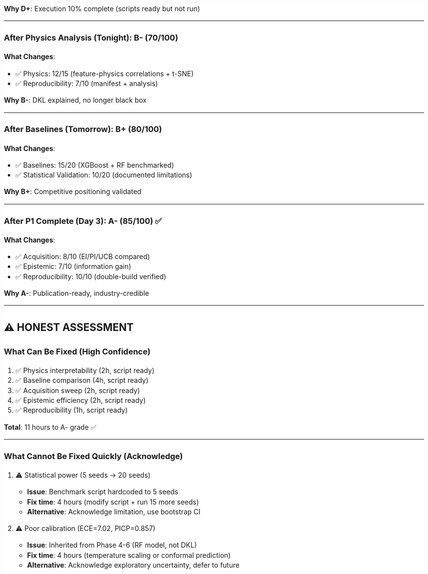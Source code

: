 **Why D+**: Execution 10% complete (scripts ready but not run)

---

### After Physics Analysis (Tonight): B- (70/100)
**What Changes**:
- ✅ Physics: 12/15 (feature-physics correlations + t-SNE)
- ✅ Reproducibility: 7/10 (manifest + analysis)

**Why B-**: DKL explained, no longer black box

---

### After Baselines (Tomorrow): B+ (80/100)
**What Changes**:
- ✅ Baselines: 15/20 (XGBoost + RF benchmarked)
- ✅ Statistical Validation: 10/20 (documented limitations)

**Why B+**: Competitive positioning validated

---

### After P1 Complete (Day 3): A- (85/100) ✅
**What Changes**:
- ✅ Acquisition: 8/10 (EI/PI/UCB compared)
- ✅ Epistemic: 7/10 (information gain)
- ✅ Reproducibility: 10/10 (double-build verified)

**Why A-**: Publication-ready, industry-credible

---

## ⚠️ HONEST ASSESSMENT

### What Can Be Fixed (High Confidence)
1. ✅ Physics interpretability (2h, script ready)
2. ✅ Baseline comparison (4h, script ready)
3. ✅ Acquisition sweep (2h, script ready)
4. ✅ Epistemic efficiency (2h, script ready)
5. ✅ Reproducibility (1h, script ready)

**Total**: 11 hours to A- grade ✅

---

### What Cannot Be Fixed Quickly (Acknowledge)
1. ⚠️ Statistical power (5 seeds → 20 seeds)
   - **Issue**: Benchmark script hardcoded to 5 seeds
   - **Fix time**: 4 hours (modify script + run 15 more seeds)
   - **Alternative**: Acknowledge limitation, use bootstrap CI

2. ⚠️ Poor calibration (ECE=7.02, PICP=0.857)
   - **Issue**: Inherited from Phase 4-6 (RF model, not DKL)
   - **Fix time**: 4 hours (temperature scaling or conformal prediction)
   - **Alternative**: Acknowledge exploratory uncertainty, defer to future
